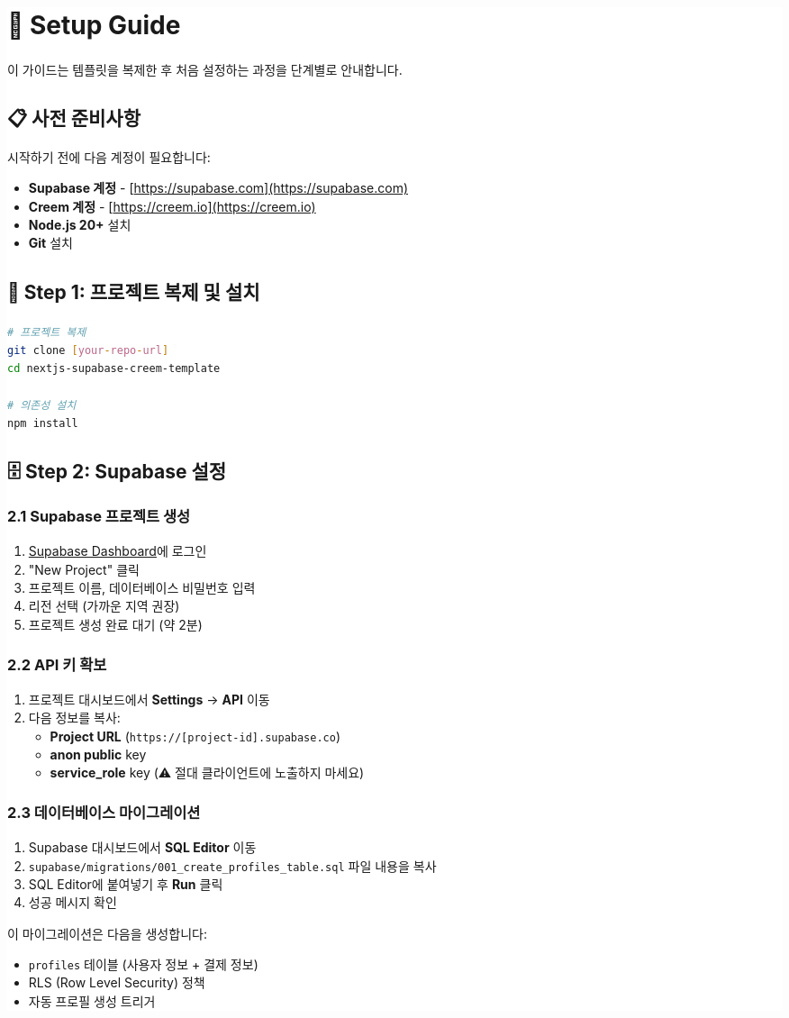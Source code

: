 # 🚀 Setup Guide

이 가이드는 템플릿을 복제한 후 처음 설정하는 과정을 단계별로 안내합니다.

## 📋 사전 준비사항

시작하기 전에 다음 계정이 필요합니다:

- **Supabase 계정** - [https://supabase.com](https://supabase.com)
- **Creem 계정** - [https://creem.io](https://creem.io)
- **Node.js 20+** 설치
- **Git** 설치

## 🔧 Step 1: 프로젝트 복제 및 설치

```bash
# 프로젝트 복제
git clone [your-repo-url]
cd nextjs-supabase-creem-template

# 의존성 설치
npm install
```

## 🗄️ Step 2: Supabase 설정

### 2.1 Supabase 프로젝트 생성

1. [Supabase Dashboard](https://app.supabase.com)에 로그인
2. "New Project" 클릭
3. 프로젝트 이름, 데이터베이스 비밀번호 입력
4. 리전 선택 (가까운 지역 권장)
5. 프로젝트 생성 완료 대기 (약 2분)

### 2.2 API 키 확보

1. 프로젝트 대시보드에서 **Settings** → **API** 이동
2. 다음 정보를 복사:
   - **Project URL** (`https://[project-id].supabase.co`)
   - **anon public** key
   - **service_role** key (⚠️ 절대 클라이언트에 노출하지 마세요)

### 2.3 데이터베이스 마이그레이션

1. Supabase 대시보드에서 **SQL Editor** 이동
2. `supabase/migrations/001_create_profiles_table.sql` 파일 내용을 복사
3. SQL Editor에 붙여넣기 후 **Run** 클릭
4. 성공 메시지 확인

이 마이그레이션은 다음을 생성합니다:
- `profiles` 테이블 (사용자 정보 + 결제 정보)
- RLS (Row Level Security) 정책
- 자동 프로필 생성 트리거
